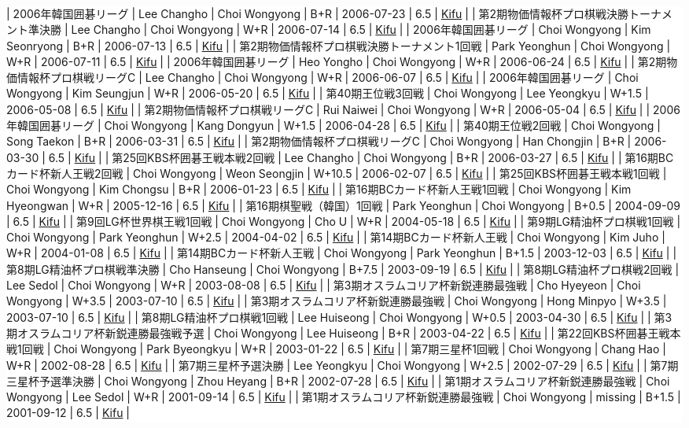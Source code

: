 | 2006年韓国囲碁リーグ | Lee Changho | Choi Wongyong | B+R | 2006-07-23 | 6.5 | [Kifu](https://kifudepot.net/kifucontents.php?id=j1vAYffCpEyULAJY7T79mg%3D%3D) | 
| 第2期物価情報杯プロ棋戦決勝トーナメント準決勝 | Lee Changho | Choi Wongyong | W+R | 2006-07-14 | 6.5 | [Kifu](https://kifudepot.net/kifucontents.php?id=74u%2FmpmpFSzWbgJ90pPANA%3D%3D) | 
| 2006年韓国囲碁リーグ | Choi Wongyong | Kim Seonryong | B+R | 2006-07-13 | 6.5 | [Kifu](https://kifudepot.net/kifucontents.php?id=ATNpMdboCsXgGwSIDjzs6Q%3D%3D) | 
| 第2期物価情報杯プロ棋戦決勝トーナメント1回戦 | Park Yeonghun | Choi Wongyong | W+R | 2006-07-11 | 6.5 | [Kifu](https://kifudepot.net/kifucontents.php?id=mOB13%2B9douBJ6W%2FeGiPe3g%3D%3D) | 
| 2006年韓国囲碁リーグ | Heo Yongho | Choi Wongyong | W+R | 2006-06-24 | 6.5 | [Kifu](https://kifudepot.net/kifucontents.php?id=lqUse2XtCLKmleb3emzmqA%3D%3D) | 
| 第2期物価情報杯プロ棋戦リーグC | Lee Changho | Choi Wongyong | W+R | 2006-06-07 | 6.5 | [Kifu](https://kifudepot.net/kifucontents.php?id=mEHHteALb1f3nfYkPBYTEA%3D%3D) | 
| 2006年韓国囲碁リーグ | Choi Wongyong | Kim Seungjun | W+R | 2006-05-20 | 6.5 | [Kifu](https://kifudepot.net/kifucontents.php?id=iHiq8Npx0stTjq%2BJEta3DQ%3D%3D) | 
| 第40期王位戦3回戦 | Choi Wongyong | Lee Yeongkyu | W+1.5 | 2006-05-08 | 6.5 | [Kifu](https://kifudepot.net/kifucontents.php?id=fCYa8Vx%2BkMNwNXcobnXcxg%3D%3D) | 
| 第2期物価情報杯プロ棋戦リーグC | Rui Naiwei | Choi Wongyong | W+R | 2006-05-04 | 6.5 | [Kifu](https://kifudepot.net/kifucontents.php?id=JFdLXnrquOvSRAym2GKzOQ%3D%3D) | 
| 2006年韓国囲碁リーグ | Choi Wongyong | Kang Dongyun | W+1.5 | 2006-04-28 | 6.5 | [Kifu](https://kifudepot.net/kifucontents.php?id=o4FFF6Lryei4pyQx3TOEjw%3D%3D) | 
| 第40期王位戦2回戦 | Choi Wongyong | Song Taekon | B+R | 2006-03-31 | 6.5 | [Kifu](https://kifudepot.net/kifucontents.php?id=xMm47iND2fPvZNsQutCi8w%3D%3D) | 
| 第2期物価情報杯プロ棋戦リーグC | Choi Wongyong | Han Chongjin | B+R | 2006-03-30 | 6.5 | [Kifu](https://kifudepot.net/kifucontents.php?id=NfCUxn3DgUZDsti8XrPLdA%3D%3D) | 
| 第25回KBS杯囲碁王戦本戦2回戦 | Lee Changho | Choi Wongyong | B+R | 2006-03-27 | 6.5 | [Kifu](https://kifudepot.net/kifucontents.php?id=p9dY8sxRFTAl5Kllemn6Gg%3D%3D) | 
| 第16期BCカード杯新人王戦2回戦 | Choi Wongyong | Weon Seongjin | W+10.5 | 2006-02-07 | 6.5 | [Kifu](https://kifudepot.net/kifucontents.php?id=FpxyBNBj30EDxZyMq8HOOw%3D%3D) | 
| 第25回KBS杯囲碁王戦本戦1回戦 | Choi Wongyong | Kim Chongsu | B+R | 2006-01-23 | 6.5 | [Kifu](https://kifudepot.net/kifucontents.php?id=lzhqN9fQcH5VNp0FHwoeyg%3D%3D) | 
| 第16期BCカード杯新人王戦1回戦 | Choi Wongyong | Kim Hyeongwan | W+R | 2005-12-16 | 6.5 | [Kifu](https://kifudepot.net/kifucontents.php?id=TZDgAd%2BmK0%2F5bf7CQy%2BhMw%3D%3D) | 
| 第16期棋聖戦（韓国）1回戦 | Park Yeonghun | Choi Wongyong | B+0.5 | 2004-09-09 | 6.5 | [Kifu](https://kifudepot.net/kifucontents.php?id=zMG3glRa4YSS6Bb%2FFsl4lA%3D%3D) | 
| 第9回LG杯世界棋王戦1回戦 | Choi Wongyong | Cho U | W+R | 2004-05-18 | 6.5 | [Kifu](https://kifudepot.net/kifucontents.php?id=aGU5sjRY5KxyrMeavKoHxw%3D%3D) | 
| 第9期LG精油杯プロ棋戦1回戦 | Choi Wongyong | Park Yeonghun | W+2.5 | 2004-04-02 | 6.5 | [Kifu](https://kifudepot.net/kifucontents.php?id=quUVZfft3%2FrFFHavJfBiTA%3D%3D) | 
| 第14期BCカード杯新人王戦 | Choi Wongyong | Kim Juho | W+R | 2004-01-08 | 6.5 | [Kifu](https://kifudepot.net/kifucontents.php?id=C19gPqIHSOCv%2FeVKj6Hlew%3D%3D) | 
| 第14期BCカード杯新人王戦 | Choi Wongyong | Park Yeonghun | B+1.5 | 2003-12-03 | 6.5 | [Kifu](https://kifudepot.net/kifucontents.php?id=LPKiw6LPn9bOC7Cur28o7w%3D%3D) | 
| 第8期LG精油杯プロ棋戦準決勝 | Cho Hanseung | Choi Wongyong | B+7.5 | 2003-09-19 | 6.5 | [Kifu](https://kifudepot.net/kifucontents.php?id=kXxUHGbpuJq5%2B%2FFx8aECXw%3D%3D) | 
| 第8期LG精油杯プロ棋戦2回戦 | Lee Sedol | Choi Wongyong | W+R | 2003-08-08 | 6.5 | [Kifu](https://kifudepot.net/kifucontents.php?id=jA2zf1ooXmroJua11Oe5tg%3D%3D) | 
| 第3期オスラムコリア杯新鋭連勝最強戦 | Cho Hyeyeon | Choi Wongyong | W+3.5 | 2003-07-10 | 6.5 | [Kifu](https://kifudepot.net/kifucontents.php?id=cnaqQjZ8DCbp1PHAyHDy6Q%3D%3D) | 
| 第3期オスラムコリア杯新鋭連勝最強戦 | Choi Wongyong | Hong Minpyo | W+3.5 | 2003-07-10 | 6.5 | [Kifu](https://kifudepot.net/kifucontents.php?id=Tp7h2qtwVtzSBdxdQRXg%2FA%3D%3D) | 
| 第8期LG精油杯プロ棋戦1回戦 | Lee Huiseong | Choi Wongyong | W+0.5 | 2003-04-30 | 6.5 | [Kifu](https://kifudepot.net/kifucontents.php?id=exDLqJckHcXTO0943Lc8Xw%3D%3D) | 
| 第3期オスラムコリア杯新鋭連勝最強戦予選 | Choi Wongyong | Lee Huiseong | B+R | 2003-04-22 | 6.5 | [Kifu](https://kifudepot.net/kifucontents.php?id=4pRB147mEl7IoGE74zqORQ%3D%3D) | 
| 第22回KBS杯囲碁王戦本戦1回戦 | Choi Wongyong | Park Byeongkyu | W+R | 2003-01-22 | 6.5 | [Kifu](https://kifudepot.net/kifucontents.php?id=EZzEX4rnBq6YTyCR9YYchA%3D%3D) | 
| 第7期三星杯1回戦 | Choi Wongyong | Chang Hao | W+R | 2002-08-28 | 6.5 | [Kifu](https://kifudepot.net/kifucontents.php?id=0qp9btiruR45%2FrdwIdv9CA%3D%3D) | 
| 第7期三星杯予選決勝 | Lee Yeongkyu | Choi Wongyong | W+2.5 | 2002-07-29 | 6.5 | [Kifu](https://kifudepot.net/kifucontents.php?id=Ys%2BkPl8tOkULpa2ogDGdYA%3D%3D) | 
| 第7期三星杯予選準決勝 | Choi Wongyong | Zhou Heyang | B+R | 2002-07-28 | 6.5 | [Kifu](https://kifudepot.net/kifucontents.php?id=JhCEjFDpOSEI0bHfQziKyA%3D%3D) | 
| 第1期オスラムコリア杯新鋭連勝最強戦 | Choi Wongyong | Lee Sedol | W+R | 2001-09-14 | 6.5 | [Kifu](https://kifudepot.net/kifucontents.php?id=Z6vhNT7EJs6Af8O3WPnp1w%3D%3D) | 
| 第1期オスラムコリア杯新鋭連勝最強戦 | Choi Wongyong | missing | B+1.5 | 2001-09-12 | 6.5 | [Kifu](https://kifudepot.net/kifucontents.php?id=XgblaGN5G8LmZY1NJcPTVQ%3D%3D) |




